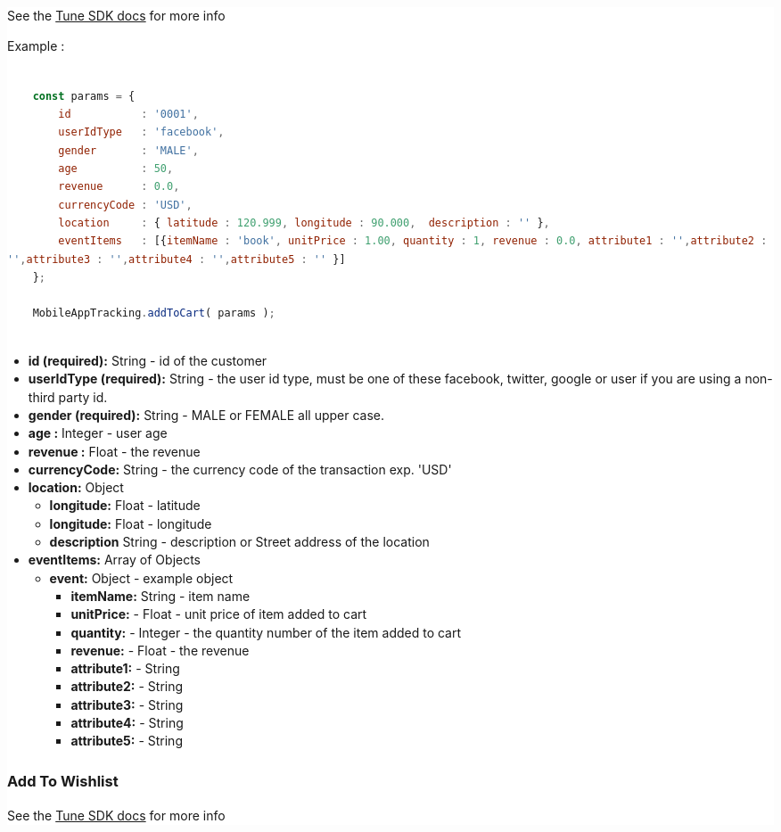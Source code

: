 
See the [Tune SDK docs](https://developers.mobileapptracking.com/mobile-sdks-app-events-ecom-add-to-cart/) for more info

Example :

```js
    
    const params = {
        id           : '0001', 
        userIdType   : 'facebook',
        gender       : 'MALE', 
        age          : 50, 
        revenue      : 0.0, 
        currencyCode : 'USD', 
        location     : { latitude : 120.999, longitude : 90.000,  description : '' }, 
        eventItems   : [{itemName : 'book', unitPrice : 1.00, quantity : 1, revenue : 0.0, attribute1 : '',attribute2 : '',attribute3 : '',attribute4 : '',attribute5 : '' }]    
    };
    
    MobileAppTracking.addToCart( params );
    
```

* **id (required):** String - id of the customer
* **userIdType (required):** String - the user id type, must be one of these facebook, twitter, google or user if you are using a non-third party id.
* **gender (required):** String - MALE or FEMALE all upper case.
* **age :** Integer - user age
* **revenue :** Float - the revenue
* **currencyCode:** String - the currency code of the transaction exp. 'USD'
* **location:** Object
  * **longitude:** Float - latitude
  * **longitude:** Float - longitude 
  * **description** String - description or Street address of the location
* **eventItems:** Array of Objects
  * **event:** Object - example object
    * **itemName:** String - item name
    * **unitPrice:** - Float - unit price of item added to cart
    * **quantity:** - Integer - the quantity number of the item added to cart
    * **revenue:** - Float - the revenue 
    * **attribute1:** - String
    * **attribute2:** - String
    * **attribute3:** - String
    * **attribute4:** - String
    * **attribute5:** - String
       
       
       
### Add To Wishlist


See the [Tune SDK docs](https://developers.mobileapptracking.com/mobile-sdks-app-events-ecom-add-to-wishlist/) for more info
